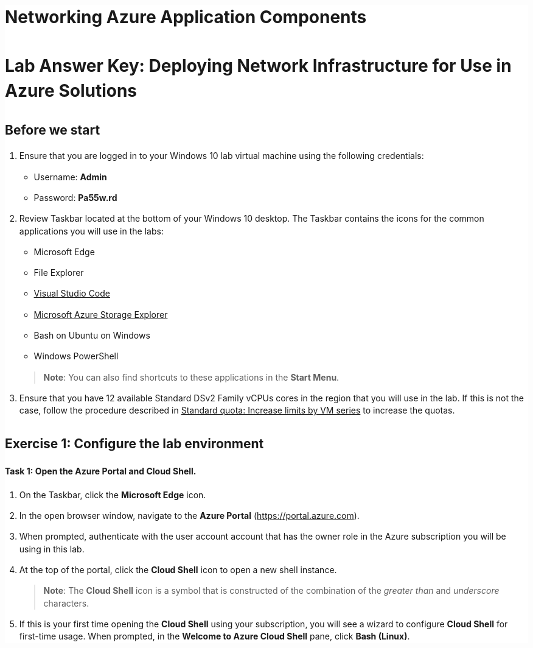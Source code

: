 # Networking Azure Application Components

# Lab Answer Key: Deploying Network Infrastructure for Use in Azure Solutions

## Before we start

1. Ensure that you are logged in to your Windows 10 lab virtual machine using the following credentials:

    - Username: **Admin**

    - Password: **Pa55w.rd**

1. Review Taskbar located at the bottom of your Windows 10 desktop. The Taskbar contains the icons for the common applications you will use in the labs:

    - Microsoft Edge

    - File Explorer

    - [Visual Studio Code](https://code.visualstudio.com/)

    - [Microsoft Azure Storage Explorer](https://azure.microsoft.com/features/storage-explorer/)

    - Bash on Ubuntu on Windows

    - Windows PowerShell

    > **Note**: You can also find shortcuts to these applications in the **Start Menu**.
    
1. Ensure that you have 12 available Standard DSv2 Family vCPUs cores in the region that you will use in the lab. If this is not the case, follow the procedure described in [Standard quota: Increase limits by VM series](https://docs.microsoft.com/en-us/azure/azure-portal/supportability/per-vm-quota-requests) to increase the quotas.

## Exercise 1: Configure the lab environment

#### Task 1: Open the Azure Portal and Cloud Shell.

1. On the Taskbar, click the **Microsoft Edge** icon.

1. In the open browser window, navigate to the **Azure Portal** (<https://portal.azure.com>).

1. When prompted, authenticate with the user account account that has the owner role in the Azure subscription you will be using in this lab.

1. At the top of the portal, click the **Cloud Shell** icon to open a new shell instance.

    > **Note**: The **Cloud Shell** icon is a symbol that is constructed of the combination of the *greater than* and *underscore* characters.

1. If this is your first time opening the **Cloud Shell** using your subscription, you will see a wizard to configure **Cloud Shell** for first-time usage. When prompted, in the **Welcome to Azure Cloud Shell** pane, click **Bash (Linux)**.
